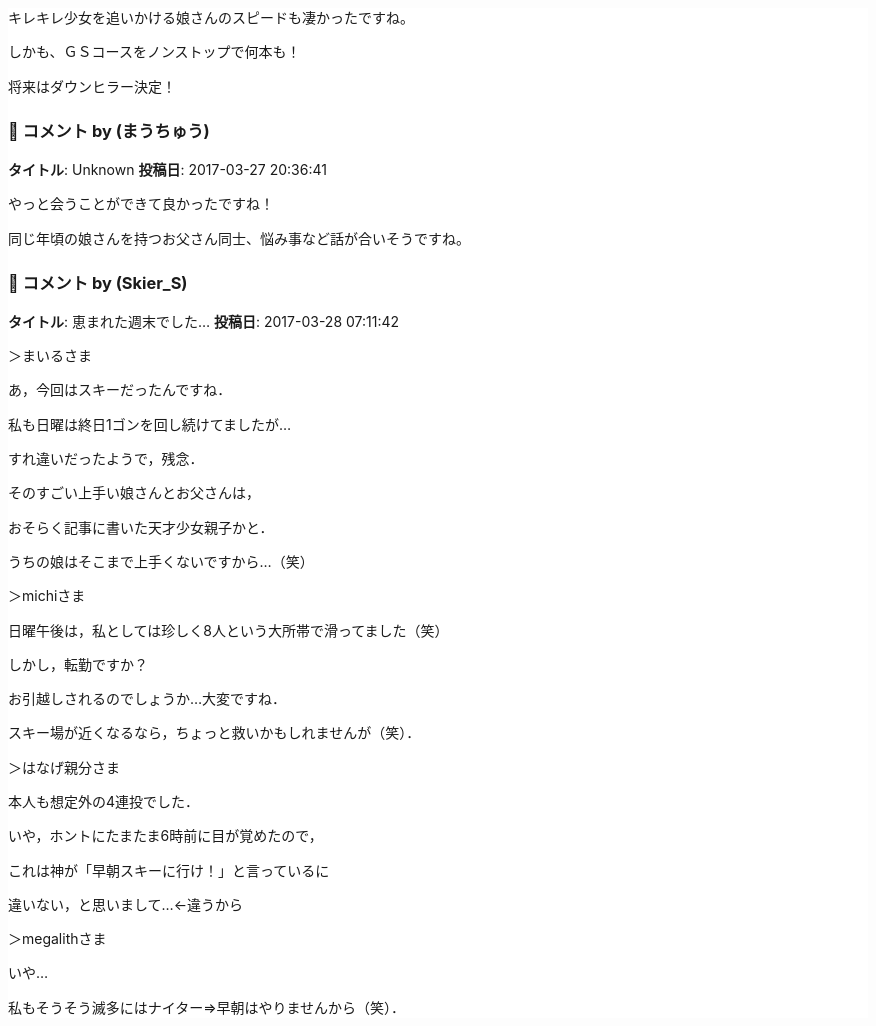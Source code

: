 

キレキレ少女を追いかける娘さんのスピードも凄かったですね。

しかも、ＧＳコースをノンストップで何本も！

将来はダウンヒラー決定！

### 💬 コメント by (まうちゅう)
**タイトル**: Unknown
**投稿日**: 2017-03-27 20:36:41

やっと会うことができて良かったですね！

同じ年頃の娘さんを持つお父さん同士、悩み事など話が合いそうですね。

### 💬 コメント by (Skier_S)
**タイトル**: 恵まれた週末でした…
**投稿日**: 2017-03-28 07:11:42

＞まいるさま

あ，今回はスキーだったんですね．

私も日曜は終日1ゴンを回し続けてましたが…

すれ違いだったようで，残念．

そのすごい上手い娘さんとお父さんは，

おそらく記事に書いた天才少女親子かと．

うちの娘はそこまで上手くないですから…（笑）



＞michiさま

日曜午後は，私としては珍しく8人という大所帯で滑ってました（笑）

しかし，転勤ですか？

お引越しされるのでしょうか…大変ですね．

スキー場が近くなるなら，ちょっと救いかもしれませんが（笑）．



＞はなげ親分さま

本人も想定外の4連投でした．

いや，ホントにたまたま6時前に目が覚めたので，

これは神が「早朝スキーに行け！」と言っているに

違いない，と思いまして…←違うから



＞megalithさま

いや…

私もそうそう滅多にはナイター⇒早朝はやりませんから（笑）．
